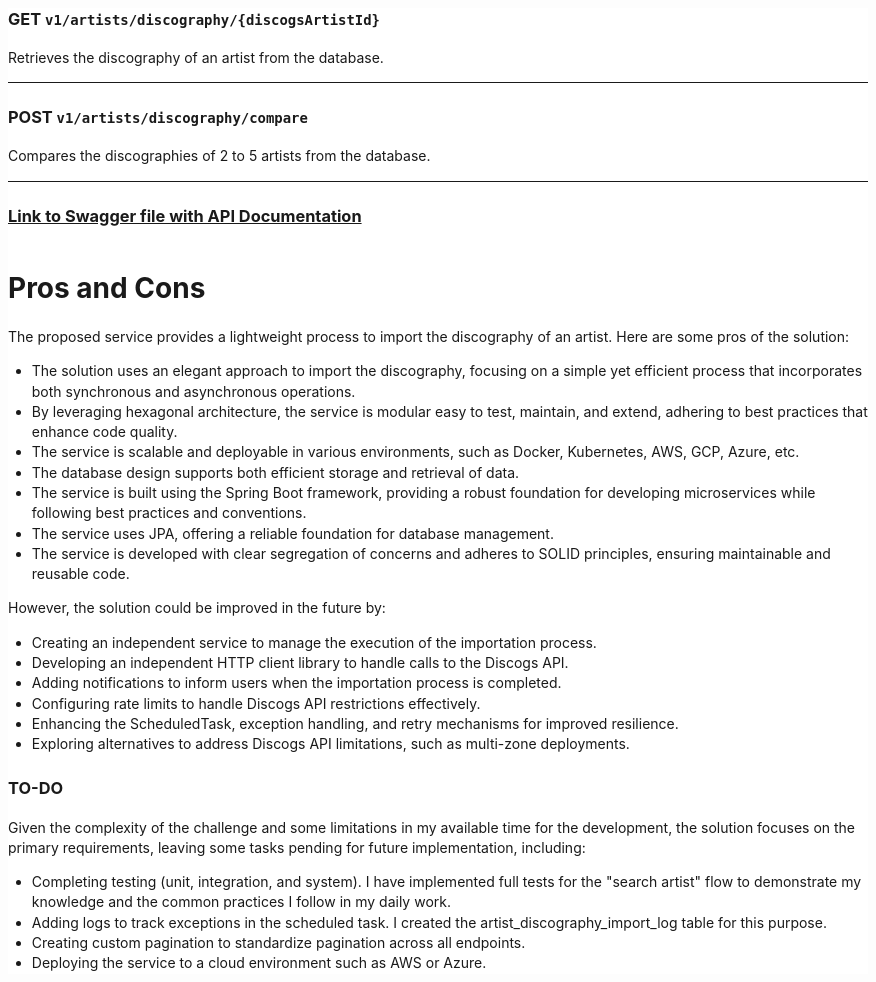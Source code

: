 
### **GET** `v1/artists/discography/{discogsArtistId}`
Retrieves the discography of an artist from the database.

---

### **POST** `v1/artists/discography/compare`
Compares the discographies of 2 to 5 artists from the database.

---

### [Link to Swagger file with API Documentation](swagger.json)



# Pros and Cons
The proposed service provides a lightweight process to import the discography of an artist. Here are some pros of the solution:

- The solution uses an elegant approach to import the discography, focusing on a simple yet efficient process that incorporates both synchronous and asynchronous operations. 
- By leveraging hexagonal architecture,  the service is modular easy to  test, maintain, and extend, adhering to best practices that enhance code quality.
- The service is scalable and deployable in various environments, such as Docker, Kubernetes, AWS, GCP, Azure, etc.
- The database design supports both efficient storage and retrieval of data.
- The service is built using the Spring Boot framework, providing a robust foundation for developing microservices while following best practices and conventions.
- The service uses JPA, offering a reliable foundation for database management.
- The service is developed with clear segregation of concerns and adheres to SOLID principles, ensuring maintainable and reusable code.

However, the solution could be improved in the future by:

- Creating an independent service to manage the execution of the importation process.
- Developing an independent HTTP client library to handle calls to the Discogs API.
- Adding notifications to inform users when the importation process is completed.
- Configuring rate limits to handle Discogs API restrictions effectively.
- Enhancing the ScheduledTask, exception handling, and retry mechanisms for improved resilience.
- Exploring alternatives to address Discogs API limitations, such as multi-zone deployments.

### TO-DO
Given the complexity of the challenge and some limitations in my available time for the development, 
the solution focuses on the primary requirements, leaving some tasks pending for future implementation, including:

- Completing testing (unit, integration, and system). I have implemented full tests for the "search artist" flow to demonstrate my knowledge and the common practices I follow in my daily work.
- Adding logs to track exceptions in the scheduled task. I created the artist_discography_import_log table for this purpose.
- Creating custom pagination to standardize pagination across all endpoints.
- Deploying the service to a cloud environment such as AWS or Azure.
